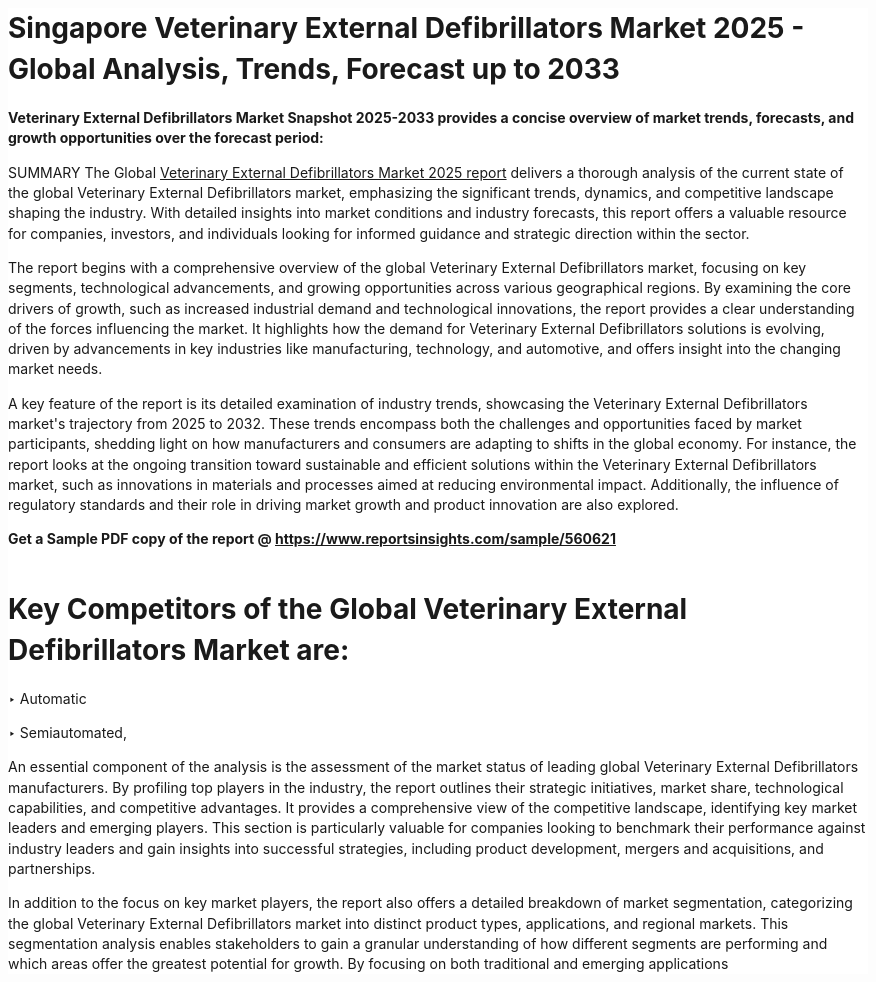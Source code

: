 # Singapore Veterinary External Defibrillators Market 2025 - Global Analysis, Trends, Forecast up to 2033

<strong>Veterinary External Defibrillators Market Snapshot 2025-2033 provides a concise overview of market trends, forecasts, and growth opportunities over the forecast period:</strong>

SUMMARY The Global <a href=https://www.reportsinsights.com/sample/560621>Veterinary External Defibrillators Market 2025 report</a> delivers a thorough analysis of the current state of the global Veterinary External Defibrillators market, emphasizing the significant trends, dynamics, and competitive landscape shaping the industry. With detailed insights into market conditions and industry forecasts, this report offers a valuable resource for companies, investors, and individuals looking for informed guidance and strategic direction within the sector.

The report begins with a comprehensive overview of the global Veterinary External Defibrillators market, focusing on key segments, technological advancements, and growing opportunities across various geographical regions. By examining the core drivers of growth, such as increased industrial demand and technological innovations, the report provides a clear understanding of the forces influencing the market. It highlights how the demand for Veterinary External Defibrillators solutions is evolving, driven by advancements in key industries like manufacturing, technology, and automotive, and offers insight into the changing market needs.

A key feature of the report is its detailed examination of industry trends, showcasing the Veterinary External Defibrillators market's trajectory from 2025 to 2032. These trends encompass both the challenges and opportunities faced by market participants, shedding light on how manufacturers and consumers are adapting to shifts in the global economy. For instance, the report looks at the ongoing transition toward sustainable and efficient solutions within the Veterinary External Defibrillators market, such as innovations in materials and processes aimed at reducing environmental impact. Additionally, the influence of regulatory standards and their role in driving market growth and product innovation are also explored.

<strong>Get a Sample PDF copy of the report @ <a href=https://www.reportsinsights.com/sample/560621>https://www.reportsinsights.com/sample/560621</a></strong>

# <strong>Key Competitors of the Global Veterinary External Defibrillators Market are:</strong>

‣ Automatic

‣ Semiautomated,

An essential component of the analysis is the assessment of the market status of leading global Veterinary External Defibrillators manufacturers. By profiling top players in the industry, the report outlines their strategic initiatives, market share, technological capabilities, and competitive advantages. It provides a comprehensive view of the competitive landscape, identifying key market leaders and emerging players. This section is particularly valuable for companies looking to benchmark their performance against industry leaders and gain insights into successful strategies, including product development, mergers and acquisitions, and partnerships.

In addition to the focus on key market players, the report also offers a detailed breakdown of market segmentation, categorizing the global Veterinary External Defibrillators market into distinct product types, applications, and regional markets. This segmentation analysis enables stakeholders to gain a granular understanding of how different segments are performing and which areas offer the greatest potential for growth. By focusing on both traditional and emerging applications
